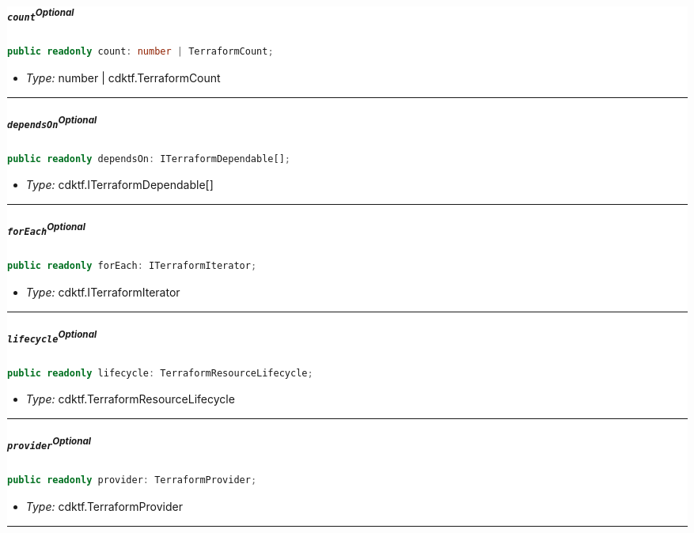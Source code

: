 ##### `count`<sup>Optional</sup> <a name="count" id="@cdktf/provider-ionoscloud.serverBootDeviceSelection.ServerBootDeviceSelectionConfig.property.count"></a>

```typescript
public readonly count: number | TerraformCount;
```

- *Type:* number | cdktf.TerraformCount

---

##### `dependsOn`<sup>Optional</sup> <a name="dependsOn" id="@cdktf/provider-ionoscloud.serverBootDeviceSelection.ServerBootDeviceSelectionConfig.property.dependsOn"></a>

```typescript
public readonly dependsOn: ITerraformDependable[];
```

- *Type:* cdktf.ITerraformDependable[]

---

##### `forEach`<sup>Optional</sup> <a name="forEach" id="@cdktf/provider-ionoscloud.serverBootDeviceSelection.ServerBootDeviceSelectionConfig.property.forEach"></a>

```typescript
public readonly forEach: ITerraformIterator;
```

- *Type:* cdktf.ITerraformIterator

---

##### `lifecycle`<sup>Optional</sup> <a name="lifecycle" id="@cdktf/provider-ionoscloud.serverBootDeviceSelection.ServerBootDeviceSelectionConfig.property.lifecycle"></a>

```typescript
public readonly lifecycle: TerraformResourceLifecycle;
```

- *Type:* cdktf.TerraformResourceLifecycle

---

##### `provider`<sup>Optional</sup> <a name="provider" id="@cdktf/provider-ionoscloud.serverBootDeviceSelection.ServerBootDeviceSelectionConfig.property.provider"></a>

```typescript
public readonly provider: TerraformProvider;
```

- *Type:* cdktf.TerraformProvider

---
